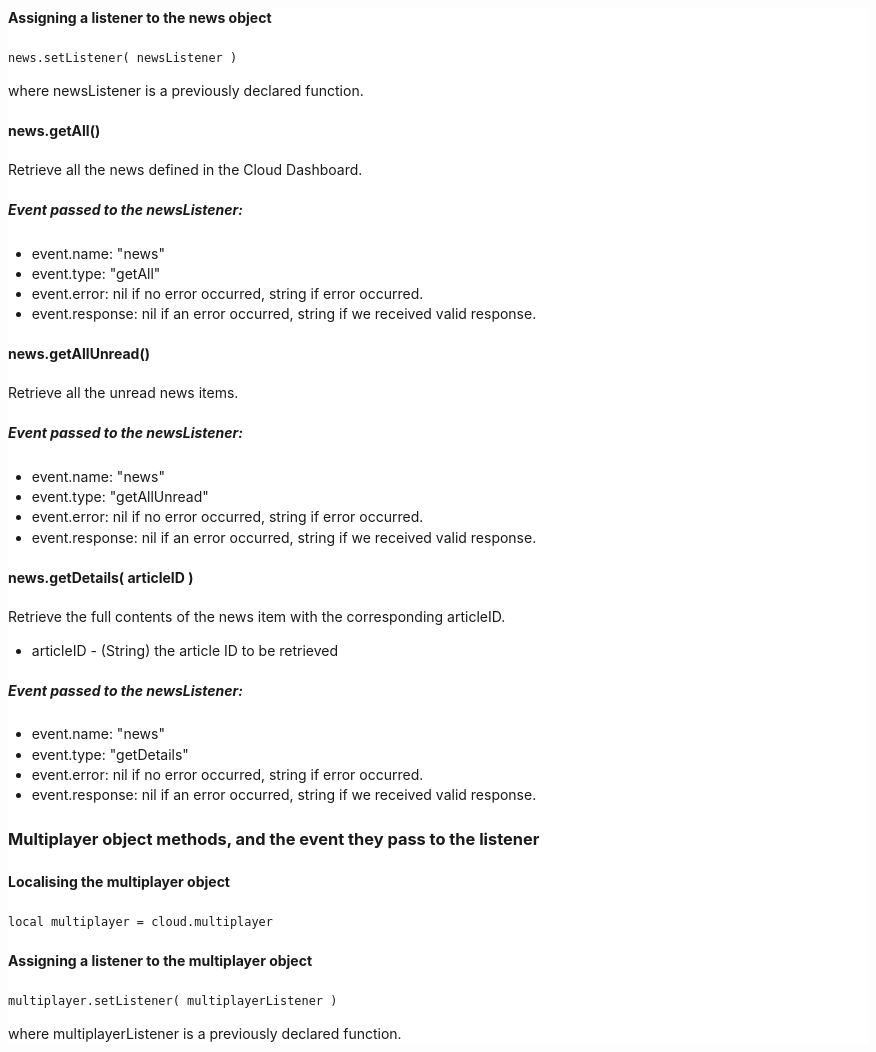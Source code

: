#### Assigning a listener to the news object

````
news.setListener( newsListener )
````
where newsListener is a previously declared function.

#### news.getAll()

Retrieve all the news defined in the Cloud Dashboard.

##### <i>Event passed to the newsListener:</i>

- event.name: "news"
- event.type: "getAll"
- event.error: nil if no error occurred, string if error occurred.
- event.response: nil if an error occurred, string if we received valid response.

#### news.getAllUnread()

Retrieve all the unread news items.

##### <i>Event passed to the newsListener:</i>

- event.name: "news"
- event.type: "getAllUnread"
- event.error: nil if no error occurred, string if error occurred.
- event.response: nil if an error occurred, string if we received valid response.

#### news.getDetails( articleID )

Retrieve the full contents of the news item with the corresponding articleID.

- articleID - (String) the article ID to be retrieved

##### <i>Event passed to the newsListener:</i>

- event.name: "news"
- event.type: "getDetails"
- event.error: nil if no error occurred, string if error occurred.
- event.response: nil if an error occurred, string if we received valid response.

### Multiplayer object methods, and the event they pass to the listener

#### Localising the multiplayer object

````
local multiplayer = cloud.multiplayer
````

#### Assigning a listener to the multiplayer object

````
multiplayer.setListener( multiplayerListener )
````
where multiplayerListener is a previously declared function.
